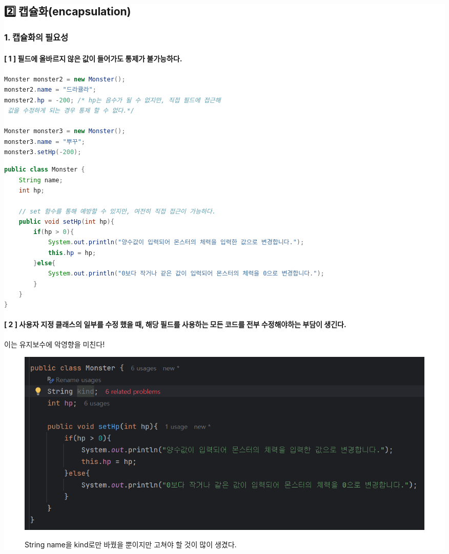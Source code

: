 ## 2️⃣ 캡슐화(encapsulation)

### 1. 캡슐화의 필요성

#### \[ 1 ] 필드에 올바르지 않은 값이 들어가도 통제가 불가능하다.

```java
Monster monster2 = new Monster();
monster2.name = "드라큘라";
monster2.hp = -200; /* hp는 음수가 될 수 없지만, 직접 필드에 접근해
 값을 수정하게 되는 경우 통제 할 수 없다.*/

Monster monster3 = new Monster();
monster3.name = "뿌꾸";
monster3.setHp(-200);
```

```java
public class Monster {
    String name;
    int hp;

    // set 함수를 통해 예방할 수 있지만, 여전히 직접 접근이 가능하다.
    public void setHp(int hp){
        if(hp > 0){
            System.out.println("양수값이 입력되어 몬스터의 체력을 입력한 값으로 변경합니다.");
            this.hp = hp;
        }else{
            System.out.println("0보다 작거나 같은 값이 입력되어 몬스터의 체력을 0으로 변경합니다.");
        }
    }
}
```

#### \[ 2 ] 사용자 지정 클래스의 일부를 수정 했을 때, 해당 필드를 사용하는 모든 코드를 전부 수정해야하는 부담이 생긴다.&#x20;

이는 유지보수에 악영향을 미친다!

<figure><img src="../../../.gitbook/assets/image (79).png" alt=""><figcaption><p>String name을 kind로만 바꿨을 뿐이지만 고쳐야 할 것이 많이 생겼다.</p></figcaption></figure>
